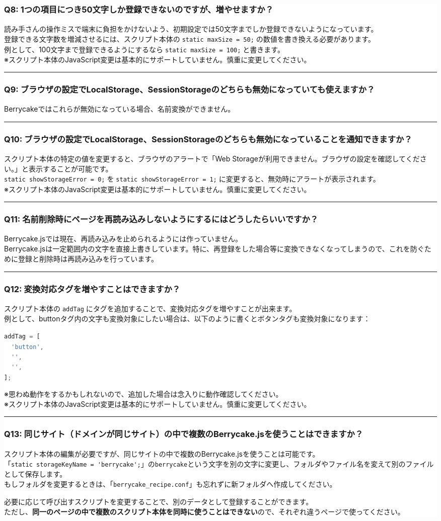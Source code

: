 
### Q8: 1つの項目につき50文字しか登録できないのですが、増やせますか？
読み手さんの操作ミスで端末に負担をかけないよう、初期設定では50文字までしか登録できないようになっています。  
登録できる文字数を増減させるには、スクリプト本体の `static maxSize = 50;` の数値を書き換える必要があります。  
例として、100文字まで登録できるようにするなら `static maxSize = 100;` と書きます。  
※スクリプト本体のJavaScript変更は基本的にサポートしていません。慎重に変更してください。

---

### Q9: ブラウザの設定でLocalStorage、SessionStorageのどちらも無効になっていても使えますか？
Berrycakeではこれらが無効になっている場合、名前変換ができません。

---

### Q10: ブラウザの設定でLocalStorage、SessionStorageのどちらも無効になっていることを通知できますか？
スクリプト本体の特定の値を変更すると、ブラウザのアラートで「Web Storageが利用できません。ブラウザの設定を確認してください。」と表示することが可能です。  
`static showStorageError = 0;` を `static showStorageError = 1;` に変更すると、無効時にアラートが表示されます。  
※スクリプト本体のJavaScript変更は基本的にサポートしていません。慎重に変更してください。

---

### Q11: 名前削除時にページを再読み込みしないようにするにはどうしたらいいですか？
Berrycake.jsでは現在、再読み込みを止められるようには作っていません。  
Berrycake.jsは一定範囲内の文字を直接上書きしています。特に、再登録をした場合等に変換できなくなってしまうので、これを防ぐために登録と削除時は再読み込みを行っています。

---

### Q12: 変換対応タグを増やすことはできますか？
スクリプト本体の `addTag` にタグを追加することで、変換対応タグを増やすことが出来ます。  
例として、buttonタグ内の文字も変換対象にしたい場合は、以下のように書くとボタンタグも変換対象になります：

```javascript
addTag = [
  'button',
  '',
  '',
];
```
※思わぬ動作をするかもしれないので、追加した場合は念入りに動作確認してください。  
※スクリプト本体のJavaScript変更は基本的にサポートしていません。慎重に変更してください。

---

### Q13: 同じサイト（ドメインが同じサイト）の中で複数のBerrycake.jsを使うことはできますか？

スクリプト本体の編集が必要ですが、同じサイトの中で複数のBerrycake.jsを使うことは可能です。  
「`static storageKeyName = 'berrycake';`」の`berrycake`という文字を別の文字に変更し、フォルダやファイル名を変えて別のファイルとして保存します。  
もしフォルダを変更するときは、「`berrycake_recipe.conf`」も忘れずに新フォルダへ作成してください。  

必要に応じて呼び出すスクリプトを変更することで、別のデータとして登録することができます。  
ただし、**同一のページの中で複数のスクリプト本体を同時に使うことはできない**ので、それぞれ違うページで使ってください。  
